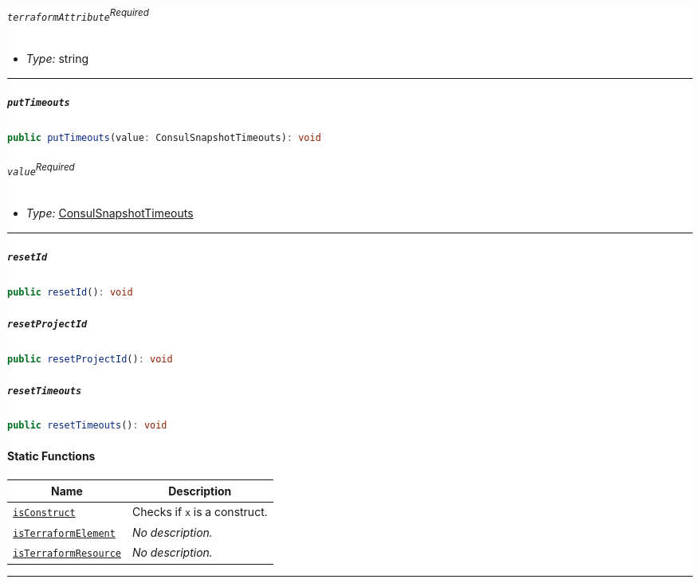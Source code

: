 ###### `terraformAttribute`<sup>Required</sup> <a name="terraformAttribute" id="@cdktf/provider-hcp.consulSnapshot.ConsulSnapshot.interpolationForAttribute.parameter.terraformAttribute"></a>

- *Type:* string

---

##### `putTimeouts` <a name="putTimeouts" id="@cdktf/provider-hcp.consulSnapshot.ConsulSnapshot.putTimeouts"></a>

```typescript
public putTimeouts(value: ConsulSnapshotTimeouts): void
```

###### `value`<sup>Required</sup> <a name="value" id="@cdktf/provider-hcp.consulSnapshot.ConsulSnapshot.putTimeouts.parameter.value"></a>

- *Type:* <a href="#@cdktf/provider-hcp.consulSnapshot.ConsulSnapshotTimeouts">ConsulSnapshotTimeouts</a>

---

##### `resetId` <a name="resetId" id="@cdktf/provider-hcp.consulSnapshot.ConsulSnapshot.resetId"></a>

```typescript
public resetId(): void
```

##### `resetProjectId` <a name="resetProjectId" id="@cdktf/provider-hcp.consulSnapshot.ConsulSnapshot.resetProjectId"></a>

```typescript
public resetProjectId(): void
```

##### `resetTimeouts` <a name="resetTimeouts" id="@cdktf/provider-hcp.consulSnapshot.ConsulSnapshot.resetTimeouts"></a>

```typescript
public resetTimeouts(): void
```

#### Static Functions <a name="Static Functions" id="Static Functions"></a>

| **Name** | **Description** |
| --- | --- |
| <code><a href="#@cdktf/provider-hcp.consulSnapshot.ConsulSnapshot.isConstruct">isConstruct</a></code> | Checks if `x` is a construct. |
| <code><a href="#@cdktf/provider-hcp.consulSnapshot.ConsulSnapshot.isTerraformElement">isTerraformElement</a></code> | *No description.* |
| <code><a href="#@cdktf/provider-hcp.consulSnapshot.ConsulSnapshot.isTerraformResource">isTerraformResource</a></code> | *No description.* |

---